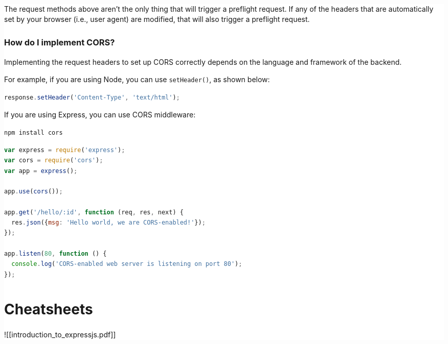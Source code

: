 The request methods above aren’t the only thing that will trigger a preflight request. If any of the headers that are automatically set by your browser (i.e., user agent) are modified, that will also trigger a preflight request.

### How do I implement CORS?
Implementing the request headers to set up CORS correctly depends on the language and framework of the backend.

For example, if you are using Node, you can use `setHeader()`, as shown below:

```js
response.setHeader('Content-Type', 'text/html');
```

If you are using Express, you can use CORS middleware:

```bash
npm install cors
```

```js
var express = require('express');
var cors = require('cors');
var app = express();
 
app.use(cors());
 
app.get('/hello/:id', function (req, res, next) {
  res.json({msg: 'Hello world, we are CORS-enabled!'});
});
 
app.listen(80, function () {
  console.log('CORS-enabled web server is listening on port 80');
});
```

# Cheatsheets

![[introduction_to_expressjs.pdf]]

